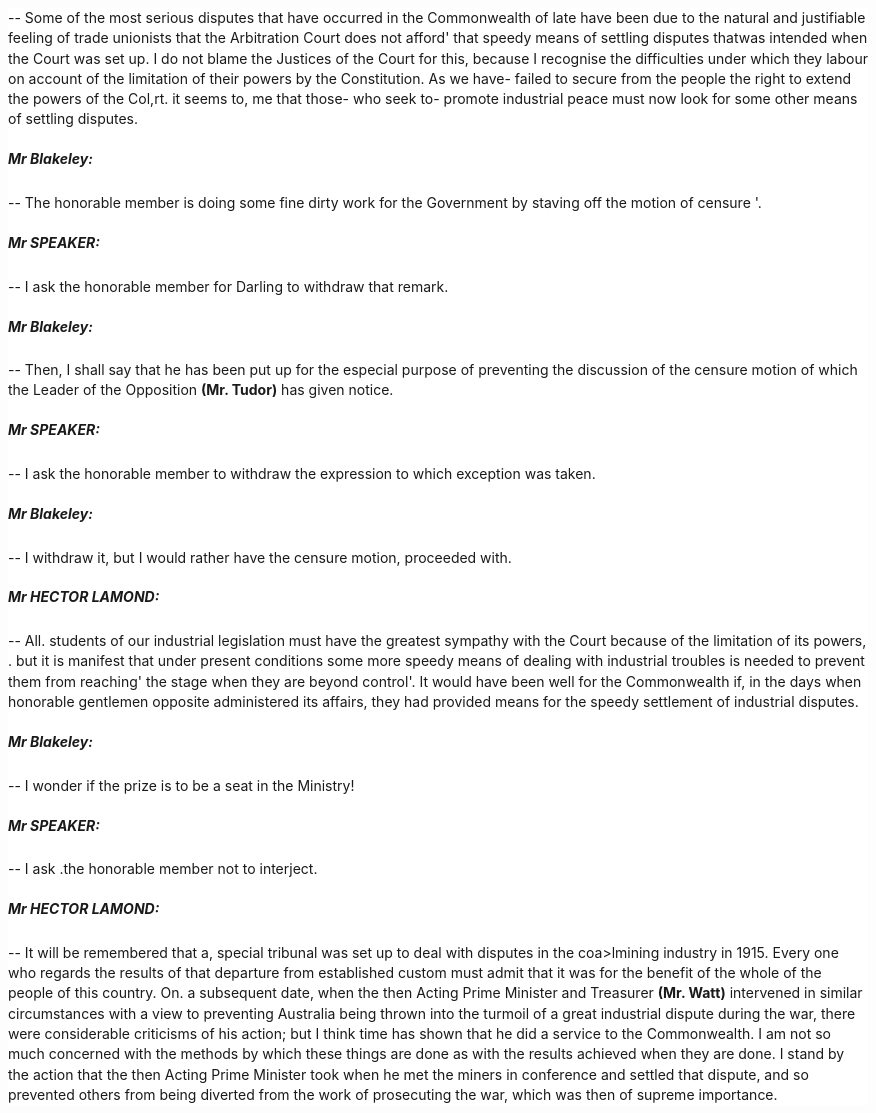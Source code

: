 -- Some of the most serious disputes that have occurred in the Commonwealth of late have been due to the natural and justifiable feeling of trade unionists that the Arbitration Court does not afford' that speedy means of settling disputes thatwas intended when the Court was set up. I do not blame the Justices of the Court for this, because I recognise the difficulties under which they labour on account of the limitation of their powers by the Constitution. As we have- failed to secure from the people the right to extend the powers of the Col,rt. it seems to, me that those- who seek to- promote industrial peace must now look for some other means of settling disputes. 

##### Mr Blakeley:

-- The honorable member is doing some fine dirty work for the Government by staving off the motion of censure '. 

##### Mr SPEAKER:

-- I ask the honorable member for Darling to withdraw that remark. 

##### Mr Blakeley:

-- Then, I shall say that he has been put up for the especial purpose of preventing the discussion of the censure motion of which the Leader of the Opposition  **(Mr. Tudor)**  has given notice. 

##### Mr SPEAKER:

-- I ask the honorable member to withdraw the expression to which exception was taken. 

##### Mr Blakeley:

-- I withdraw it, but I would rather have the censure motion, proceeded with. 

##### Mr HECTOR LAMOND:

-- All. students of our industrial legislation must have the greatest sympathy with the Court because of the limitation of its powers, . but it is manifest that under present conditions some more speedy means of dealing with industrial troubles is needed to prevent them from reaching' the stage when they are beyond control'. It would have been well for the Commonwealth if, in the days when honorable gentlemen opposite administered its affairs, they had provided means for the speedy settlement of industrial disputes. 

##### Mr Blakeley:

-- I wonder if the prize is to be a seat in the Ministry! 

##### Mr SPEAKER:

-- I ask .the honorable member not to interject. 

##### Mr HECTOR LAMOND:

-- It will be remembered that a, special tribunal was set up to deal with disputes in the coa&gt;lmining industry in 1915. Every one who regards the results of that departure from established custom must admit that it was for the benefit of the whole of the people of this country. On. a subsequent date, when the then Acting Prime Minister and Treasurer  **(Mr. Watt)**  intervened in similar circumstances with a view to preventing Australia being thrown into the turmoil of a great industrial dispute during the war, there were considerable criticisms of his action; but I think time has shown that he did a service to the Commonwealth. I am not so much concerned with the methods by which these things  are done  as with the results achieved when they are done. I stand by the action that the then Acting Prime Minister took when he met the miners in conference and settled that dispute, and so prevented others from being diverted from the work of prosecuting the war, which was then of supreme importance. 
